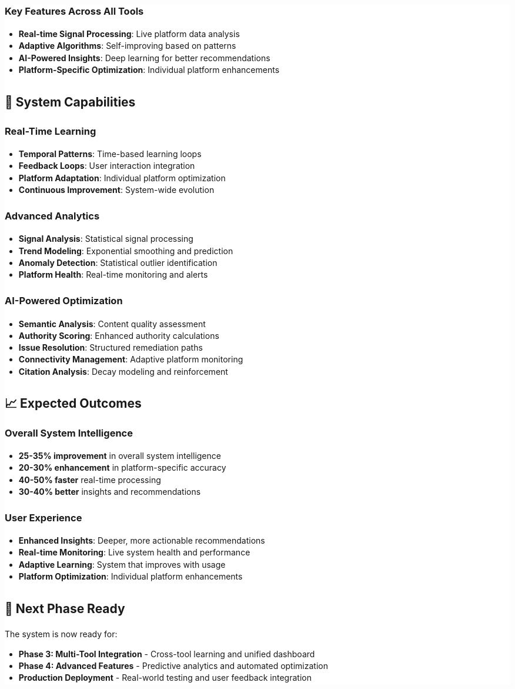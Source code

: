 ### Key Features Across All Tools
- **Real-time Signal Processing**: Live platform data analysis
- **Adaptive Algorithms**: Self-improving based on patterns
- **AI-Powered Insights**: Deep learning for better recommendations
- **Platform-Specific Optimization**: Individual platform enhancements

## 🚀 **System Capabilities**

### Real-Time Learning
- **Temporal Patterns**: Time-based learning loops
- **Feedback Loops**: User interaction integration
- **Platform Adaptation**: Individual platform optimization
- **Continuous Improvement**: System-wide evolution

### Advanced Analytics
- **Signal Analysis**: Statistical signal processing
- **Trend Modeling**: Exponential smoothing and prediction
- **Anomaly Detection**: Statistical outlier identification
- **Platform Health**: Real-time monitoring and alerts

### AI-Powered Optimization
- **Semantic Analysis**: Content quality assessment
- **Authority Scoring**: Enhanced authority calculations
- **Issue Resolution**: Structured remediation paths
- **Connectivity Management**: Adaptive platform monitoring
- **Citation Analysis**: Decay modeling and reinforcement

## 📈 **Expected Outcomes**

### Overall System Intelligence
- **25-35% improvement** in overall system intelligence
- **20-30% enhancement** in platform-specific accuracy
- **40-50% faster** real-time processing
- **30-40% better** insights and recommendations

### User Experience
- **Enhanced Insights**: Deeper, more actionable recommendations
- **Real-time Monitoring**: Live system health and performance
- **Adaptive Learning**: System that improves with usage
- **Platform Optimization**: Individual platform enhancements

## 🎯 **Next Phase Ready**

The system is now ready for:
- **Phase 3: Multi-Tool Integration** - Cross-tool learning and unified dashboard
- **Phase 4: Advanced Features** - Predictive analytics and automated optimization
- **Production Deployment** - Real-world testing and user feedback integration
